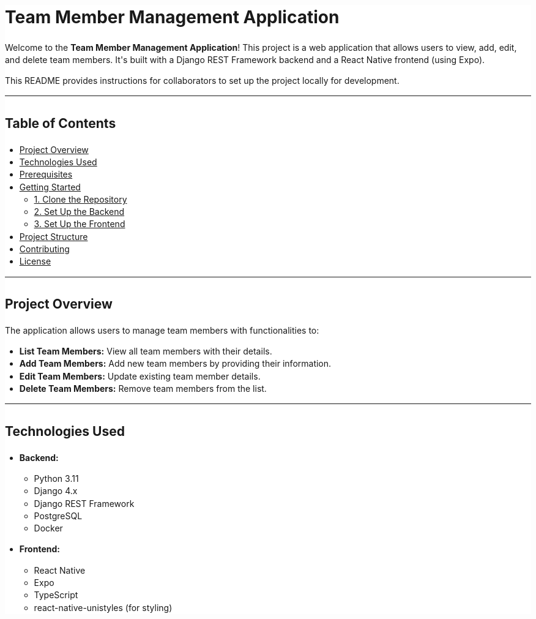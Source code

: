 # Team Member Management Application

Welcome to the **Team Member Management Application**! This project is a web application that allows users to view, add, edit, and delete team members. It's built with a Django REST Framework backend and a React Native frontend (using Expo).

This README provides instructions for collaborators to set up the project locally for development.

---

## Table of Contents

- [Project Overview](#project-overview)
- [Technologies Used](#technologies-used)
- [Prerequisites](#prerequisites)
- [Getting Started](#getting-started)
  - [1. Clone the Repository](#1-clone-the-repository)
  - [2. Set Up the Backend](#2-set-up-the-backend)
  - [3. Set Up the Frontend](#3-set-up-the-frontend)
- [Project Structure](#project-structure)
- [Contributing](#contributing)
- [License](#license)

---

## Project Overview

The application allows users to manage team members with functionalities to:

- **List Team Members:** View all team members with their details.
- **Add Team Members:** Add new team members by providing their information.
- **Edit Team Members:** Update existing team member details.
- **Delete Team Members:** Remove team members from the list.

---

## Technologies Used

- **Backend:**

  - Python 3.11
  - Django 4.x
  - Django REST Framework
  - PostgreSQL
  - Docker

- **Frontend:**

  - React Native
  - Expo
  - TypeScript
  - react-native-unistyles (for styling)
